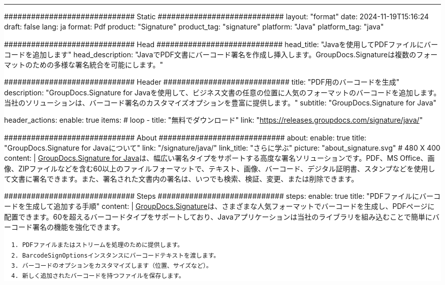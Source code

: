 



---
############################# Static ############################
layout: "format"
date:  2024-11-19T15:16:24
draft: false
lang: ja
format: Pdf
product: "Signature"
product_tag: "signature"
platform: "Java"
platform_tag: "java"

############################# Head ############################
head_title: "Javaを使用してPDFファイルにバーコードを追加します"
head_description: "JavaでPDF文書にバーコード署名を作成し挿入します。GroupDocs.Signatureは複数のフォーマットのための多様な署名統合を可能にします。"

############################# Header ############################
title: "PDF用のバーコードを生成" 
description: "GroupDocs.Signature for Javaを使用して、ビジネス文書の任意の位置に人気のフォーマットのバーコードを追加します。当社のソリューションは、バーコード署名のカスタマイズオプションを豊富に提供します。"
subtitle: "GroupDocs.Signature for Java" 

header_actions:
  enable: true
  items:
    #  loop
    - title: "無料でダウンロード"
      link: "https://releases.groupdocs.com/signature/java/"
      
############################# About ############################
about:
    enable: true
    title: "GroupDocs.Signature for Javaについて"
    link: "/signature/java/"
    link_title: "さらに学ぶ"
    picture: "about_signature.svg" # 480 X 400
    content: |
       [GroupDocs.Signature for Java](/signature/java/)は、幅広い署名タイプをサポートする高度な署名ソリューションです。PDF、MS Office、画像、ZIPファイルなどを含む60以上のファイルフォーマットで、テキスト、画像、バーコード、デジタル証明書、スタンプなどを使用して文書に署名できます。また、署名された文書内の署名は、いつでも検索、検証、変更、または削除できます。

############################# Steps ############################
steps:
    enable: true
    title: "PDFファイルにバーコードを生成して追加する手順"
    content: |
      [GroupDocs.Signature](/signature/java/)は、さまざまな人気フォーマットでバーコードを生成し、PDFページに配置できます。60を超えるバーコードタイプをサポートしており、Javaアプリケーションは当社のライブラリを組み込むことで簡単にバーコード署名の機能を強化できます。
      
      1. PDFファイルまたはストリームを処理のために提供します。
      2. BarcodeSignOptionsインスタンスにバーコードテキストを渡します。
      3. バーコードのオプションをカスタマイズします（位置、サイズなど）。
      4. 新しく追加されたバーコードを持つファイルを保存します。
   